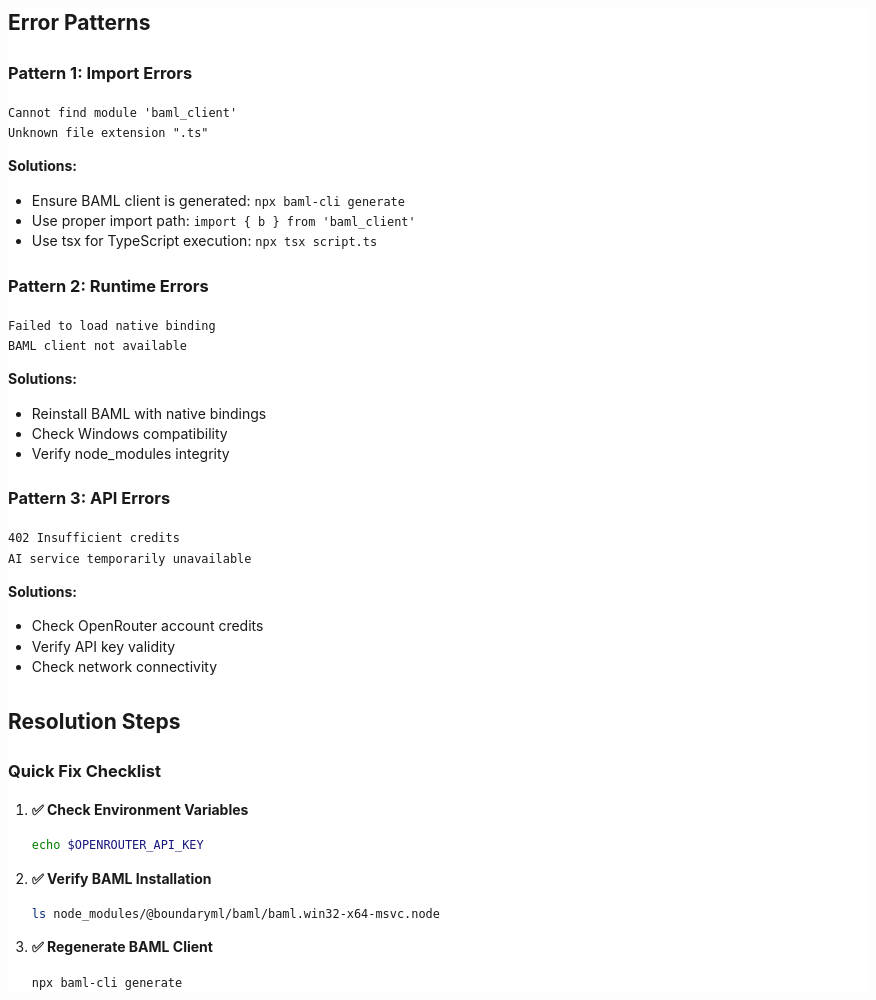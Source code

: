 ## Error Patterns

### Pattern 1: Import Errors

```
Cannot find module 'baml_client'
Unknown file extension ".ts"
```

**Solutions:**
- Ensure BAML client is generated: `npx baml-cli generate`
- Use proper import path: `import { b } from 'baml_client'`
- Use tsx for TypeScript execution: `npx tsx script.ts`

### Pattern 2: Runtime Errors

```
Failed to load native binding
BAML client not available
```

**Solutions:**
- Reinstall BAML with native bindings
- Check Windows compatibility
- Verify node_modules integrity

### Pattern 3: API Errors

```
402 Insufficient credits
AI service temporarily unavailable
```

**Solutions:**
- Check OpenRouter account credits
- Verify API key validity
- Check network connectivity

## Resolution Steps

### Quick Fix Checklist

1. **✅ Check Environment Variables**
   ```bash
   echo $OPENROUTER_API_KEY
   ```

2. **✅ Verify BAML Installation**
   ```bash
   ls node_modules/@boundaryml/baml/baml.win32-x64-msvc.node
   ```

3. **✅ Regenerate BAML Client**
   ```bash
   npx baml-cli generate
   ```
